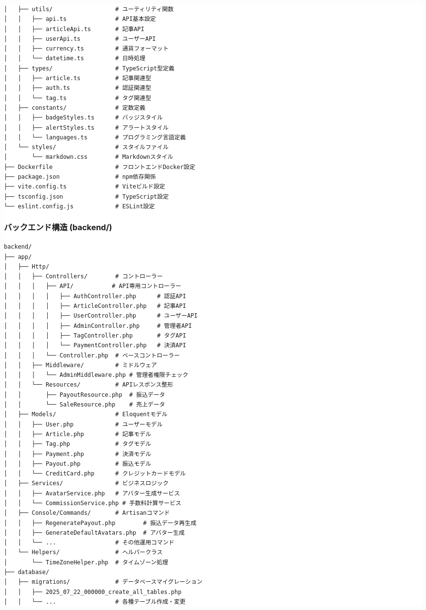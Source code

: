 ```
│   ├── utils/                  # ユーティリティ関数
│   │   ├── api.ts              # API基本設定
│   │   ├── articleApi.ts       # 記事API
│   │   ├── userApi.ts          # ユーザーAPI
│   │   ├── currency.ts         # 通貨フォーマット
│   │   └── datetime.ts         # 日時処理
│   ├── types/                  # TypeScript型定義
│   │   ├── article.ts          # 記事関連型
│   │   ├── auth.ts             # 認証関連型
│   │   └── tag.ts              # タグ関連型
│   ├── constants/              # 定数定義
│   │   ├── badgeStyles.ts      # バッジスタイル
│   │   ├── alertStyles.ts      # アラートスタイル
│   │   └── languages.ts        # プログラミング言語定義
│   └── styles/                 # スタイルファイル
│       └── markdown.css        # Markdownスタイル
├── Dockerfile                  # フロントエンドDocker設定
├── package.json                # npm依存関係
├── vite.config.ts              # Viteビルド設定
├── tsconfig.json               # TypeScript設定
└── eslint.config.js            # ESLint設定
```

### バックエンド構造 (backend/)

```
backend/
├── app/
│   ├── Http/
│   │   ├── Controllers/        # コントローラー
│   │   │   ├── API/           # API専用コントローラー
│   │   │   │   ├── AuthController.php      # 認証API
│   │   │   │   ├── ArticleController.php   # 記事API
│   │   │   │   ├── UserController.php      # ユーザーAPI
│   │   │   │   ├── AdminController.php     # 管理者API
│   │   │   │   ├── TagController.php       # タグAPI
│   │   │   │   └── PaymentController.php   # 決済API
│   │   │   └── Controller.php  # ベースコントローラー
│   │   ├── Middleware/         # ミドルウェア
│   │   │   └── AdminMiddleware.php # 管理者権限チェック
│   │   └── Resources/          # APIレスポンス整形
│   │       ├── PayoutResource.php  # 振込データ
│   │       └── SaleResource.php    # 売上データ
│   ├── Models/                 # Eloquentモデル
│   │   ├── User.php            # ユーザーモデル
│   │   ├── Article.php         # 記事モデル
│   │   ├── Tag.php             # タグモデル
│   │   ├── Payment.php         # 決済モデル
│   │   ├── Payout.php          # 振込モデル
│   │   └── CreditCard.php      # クレジットカードモデル
│   ├── Services/               # ビジネスロジック
│   │   ├── AvatarService.php   # アバター生成サービス
│   │   └── CommissionService.php # 手数料計算サービス
│   ├── Console/Commands/       # Artisanコマンド
│   │   ├── RegeneratePayout.php        # 振込データ再生成
│   │   ├── GenerateDefaultAvatars.php  # アバター生成
│   │   └── ...                 # その他運用コマンド
│   └── Helpers/                # ヘルパークラス
│       └── TimeZoneHelper.php  # タイムゾーン処理
├── database/
│   ├── migrations/             # データベースマイグレーション
│   │   ├── 2025_07_22_000000_create_all_tables.php
│   │   └── ...                 # 各種テーブル作成・変更
```